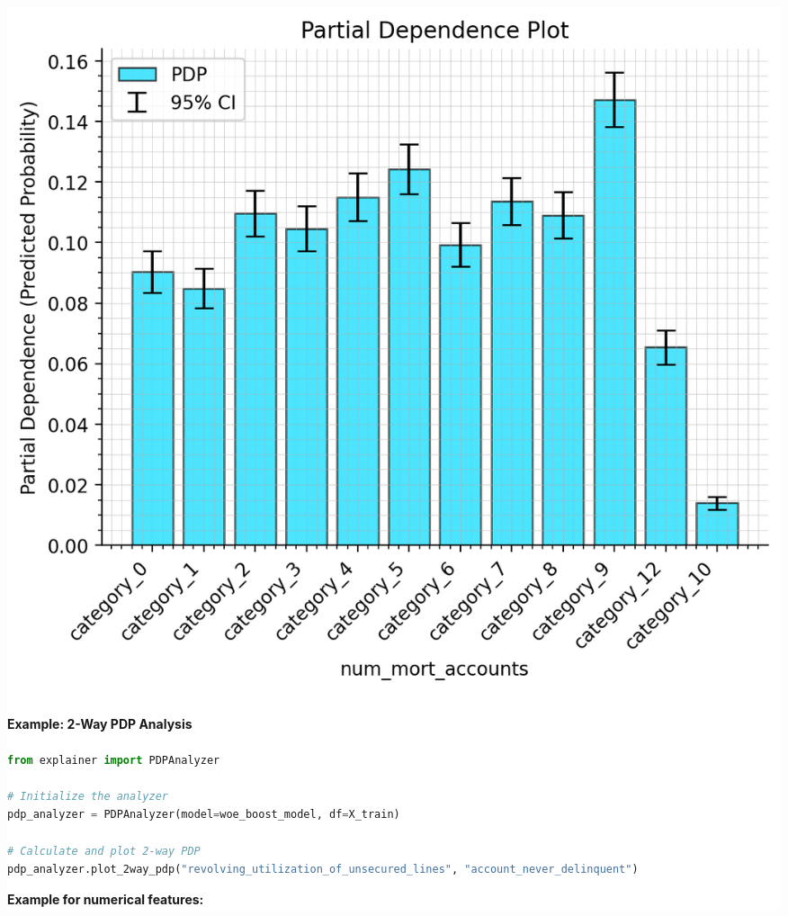 ![PDP Example Categorical](https://raw.githubusercontent.com/xRiskLab/woeboost/main/docs/ims/explainer_pdp_example_categorical.png)

#### Example: 2-Way PDP Analysis

```python
from explainer import PDPAnalyzer

# Initialize the analyzer
pdp_analyzer = PDPAnalyzer(model=woe_boost_model, df=X_train)

# Calculate and plot 2-way PDP
pdp_analyzer.plot_2way_pdp("revolving_utilization_of_unsecured_lines", "account_never_delinquent")
```
**Example for numerical features:**
